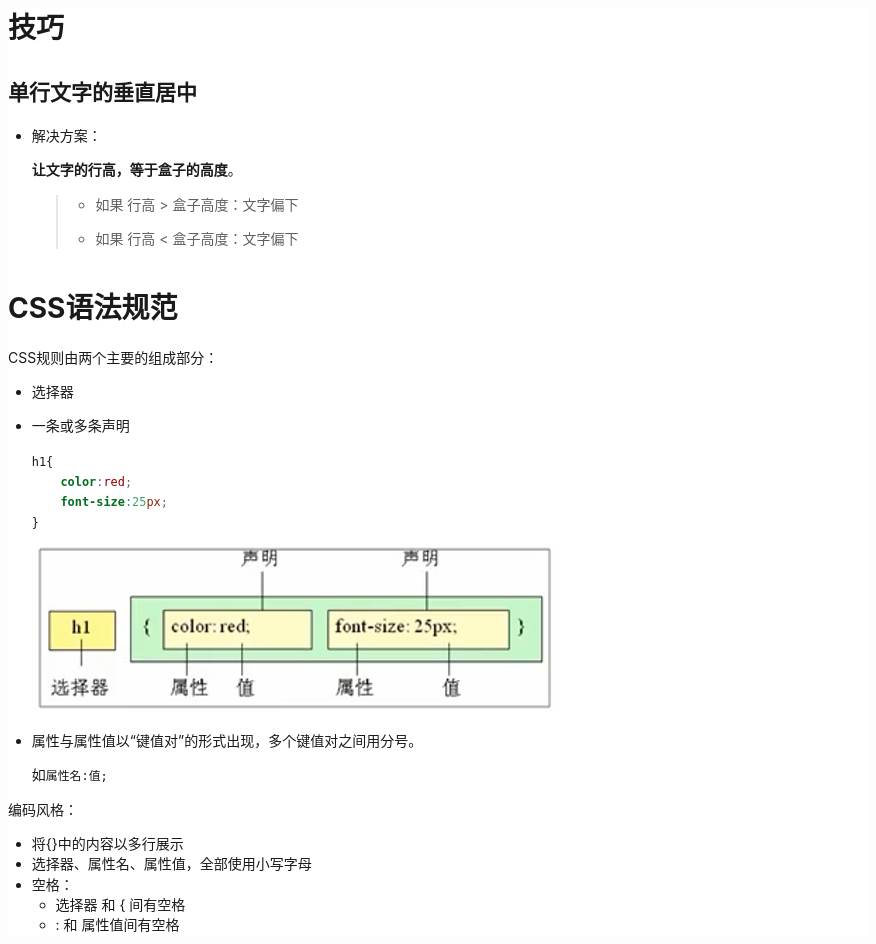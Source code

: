 # 技巧

## 单行文字的垂直居中

- 解决方案：

  **让文字的行高，等于盒子的高度**。

  > - 如果 行高 > 盒子高度：文字偏下
  >
  > - 如果 行高 < 盒子高度：文字偏下









# CSS语法规范

CSS规则由两个主要的组成部分：

- 选择器

- 一条或多条声明

  ```css
  h1{
      color:red;
      font-size:25px;
  }
  ```

  ![image-20220605233141446](CSS.assets/image-20220605233141446.png)

- 属性与属性值以“键值对”的形式出现，多个键值对之间用分号。

  如`属性名:值;`



编码风格：

- 将{}中的内容以多行展示
- 选择器、属性名、属性值，全部使用小写字母
- 空格：
  - 选择器 和 { 间有空格
  - : 和 属性值间有空格 
